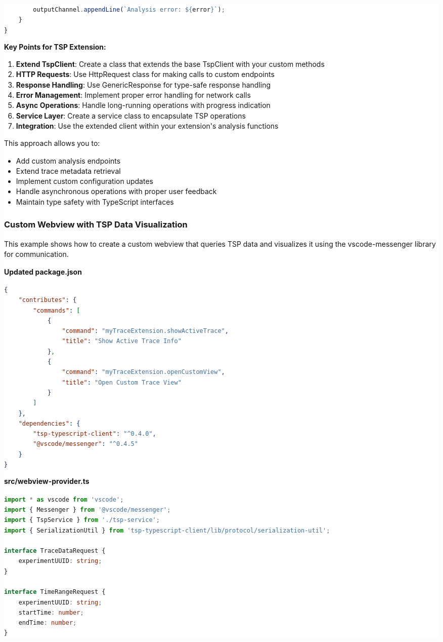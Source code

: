 ```typescript
        outputChannel.appendLine(`Analysis error: ${error}`);
    }
}
```

**Key Points for TSP Extension:**

1. **Extend TspClient**: Create a class that extends the base TspClient with your custom methods
2. **HTTP Requests**: Use HttpRequest class for making calls to custom endpoints
3. **Response Handling**: Use GenericResponse for type-safe response handling
4. **Error Management**: Implement proper error handling for network calls
5. **Async Operations**: Handle long-running operations with progress indication
6. **Service Layer**: Create a service class to encapsulate TSP operations
7. **Integration**: Use the extended client within your extension's analysis functions

This approach allows you to:
- Add custom analysis endpoints
- Extend trace metadata retrieval
- Implement custom configuration updates
- Handle asynchronous operations with proper user feedback
- Maintain type safety with TypeScript interfaces

### Custom Webview with TSP Data Visualization

This example shows how to create a custom webview that queries TSP data and visualizes it using the vscode-messenger library for communication.

**Updated package.json**
```json
{
    "contributes": {
        "commands": [
            {
                "command": "myTraceExtension.showActiveTrace",
                "title": "Show Active Trace Info"
            },
            {
                "command": "myTraceExtension.openCustomView",
                "title": "Open Custom Trace View"
            }
        ]
    },
    "dependencies": {
        "tsp-typescript-client": "^0.4.0",
        "@vscode/messenger": "^0.4.5"
    }
}
```

**src/webview-provider.ts**
```typescript
import * as vscode from 'vscode';
import { Messenger } from '@vscode/messenger';
import { TspService } from './tsp-service';
import { SerializationUtil } from 'tsp-typescript-client/lib/protocol/serialization-util';

interface TraceDataRequest {
    experimentUUID: string;
}

interface TimeRangeRequest {
    experimentUUID: string;
    startTime: number;
    endTime: number;
}

```